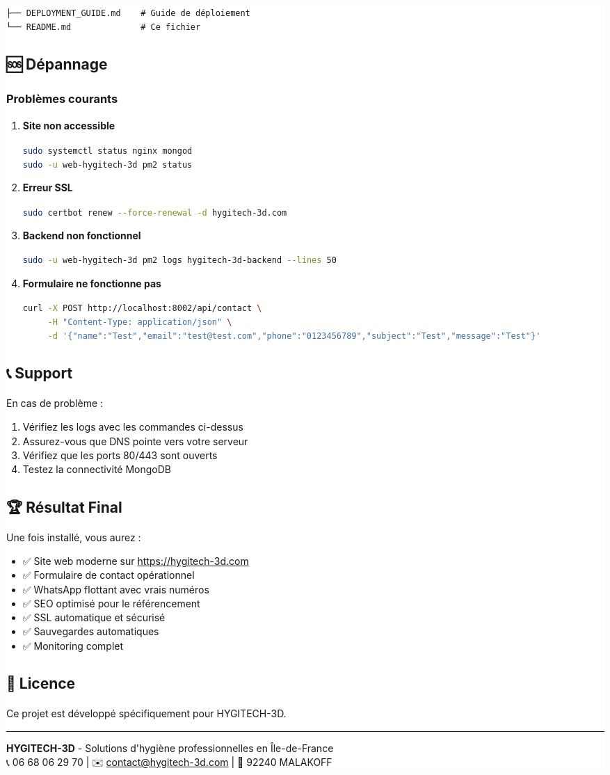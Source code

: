 ```
├── DEPLOYMENT_GUIDE.md    # Guide de déploiement
└── README.md              # Ce fichier
```

## 🆘 Dépannage

### Problèmes courants

1. **Site non accessible**
   ```bash
   sudo systemctl status nginx mongod
   sudo -u web-hygitech-3d pm2 status
   ```

2. **Erreur SSL**
   ```bash
   sudo certbot renew --force-renewal -d hygitech-3d.com
   ```

3. **Backend non fonctionnel**
   ```bash
   sudo -u web-hygitech-3d pm2 logs hygitech-3d-backend --lines 50
   ```

4. **Formulaire ne fonctionne pas**
   ```bash
   curl -X POST http://localhost:8002/api/contact \
        -H "Content-Type: application/json" \
        -d '{"name":"Test","email":"test@test.com","phone":"0123456789","subject":"Test","message":"Test"}'
   ```

## 📞 Support

En cas de problème :
1. Vérifiez les logs avec les commandes ci-dessus
2. Assurez-vous que DNS pointe vers votre serveur
3. Vérifiez que les ports 80/443 sont ouverts
4. Testez la connectivité MongoDB

## 🏆 Résultat Final

Une fois installé, vous aurez :
- ✅ Site web moderne sur https://hygitech-3d.com
- ✅ Formulaire de contact opérationnel
- ✅ WhatsApp flottant avec vrais numéros
- ✅ SEO optimisé pour le référencement
- ✅ SSL automatique et sécurisé
- ✅ Sauvegardes automatiques
- ✅ Monitoring complet

## 📄 Licence

Ce projet est développé spécifiquement pour HYGITECH-3D.

---

**HYGITECH-3D** - Solutions d'hygiène professionnelles en Île-de-France  
📞 06 68 06 29 70 | ✉️ contact@hygitech-3d.com | 📍 92240 MALAKOFF